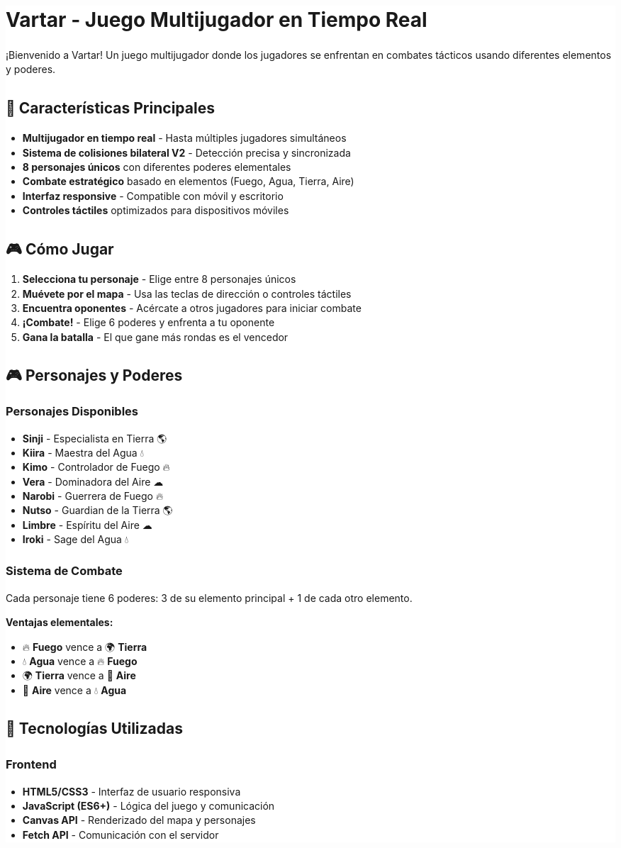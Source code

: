 # Vartar - Juego Multijugador en Tiempo Real

¡Bienvenido a Vartar! Un juego multijugador donde los jugadores se enfrentan en combates tácticos usando diferentes elementos y poderes.

## 🚀 Características Principales

- **Multijugador en tiempo real** - Hasta múltiples jugadores simultáneos
- **Sistema de colisiones bilateral V2** - Detección precisa y sincronizada
- **8 personajes únicos** con diferentes poderes elementales
- **Combate estratégico** basado en elementos (Fuego, Agua, Tierra, Aire)
- **Interfaz responsive** - Compatible con móvil y escritorio
- **Controles táctiles** optimizados para dispositivos móviles

## 🎮 Cómo Jugar

1. **Selecciona tu personaje** - Elige entre 8 personajes únicos
2. **Muévete por el mapa** - Usa las teclas de dirección o controles táctiles  
3. **Encuentra oponentes** - Acércate a otros jugadores para iniciar combate
4. **¡Combate!** - Elige 6 poderes y enfrenta a tu oponente
5. **Gana la batalla** - El que gane más rondas es el vencedor

## 🎮 Personajes y Poderes

### Personajes Disponibles
- **Sinji** - Especialista en Tierra 🌎
- **Kiira** - Maestra del Agua 💧  
- **Kimo** - Controlador de Fuego 🔥
- **Vera** - Dominadora del Aire ☁
- **Narobi** - Guerrera de Fuego 🔥
- **Nutso** - Guardian de la Tierra 🌎
- **Limbre** - Espíritu del Aire ☁
- **Iroki** - Sage del Agua 💧

### Sistema de Combate
Cada personaje tiene 6 poderes: 3 de su elemento principal + 1 de cada otro elemento.

**Ventajas elementales:**

- 🔥 **Fuego** vence a 🌍 **Tierra**
- 💧 **Agua** vence a 🔥 **Fuego**  
- 🌍 **Tierra** vence a 💨 **Aire**
- 💨 **Aire** vence a 💧 **Agua**

## 🔧 Tecnologías Utilizadas

### Frontend
- **HTML5/CSS3** - Interfaz de usuario responsiva
- **JavaScript (ES6+)** - Lógica del juego y comunicación
- **Canvas API** - Renderizado del mapa y personajes
- **Fetch API** - Comunicación con el servidor
